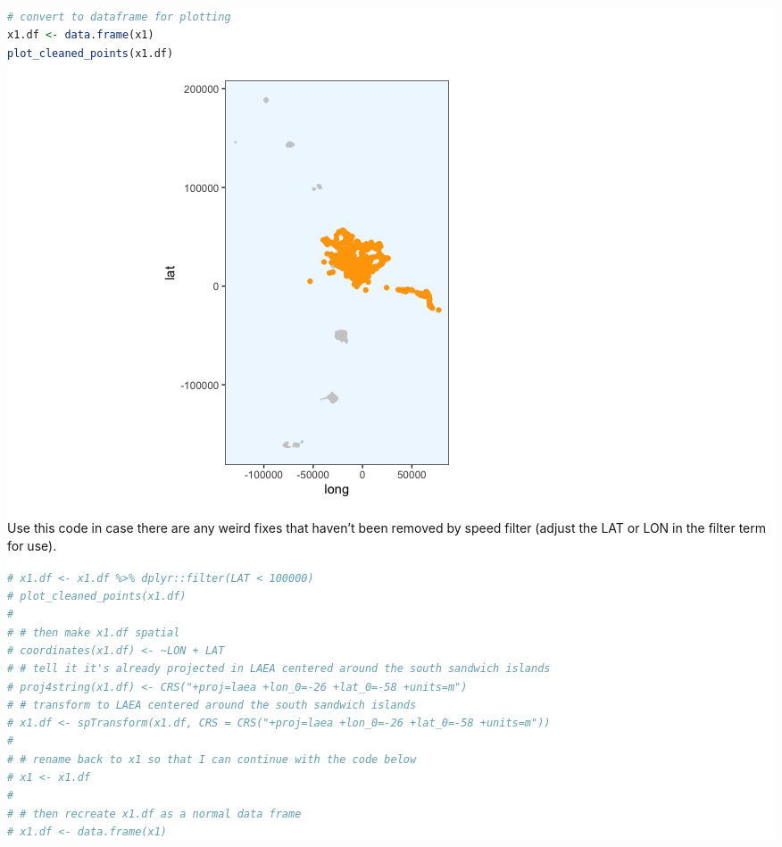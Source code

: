 ``` r
# convert to dataframe for plotting
x1.df <- data.frame(x1)
plot_cleaned_points(x1.df)
```

![](1a_Crawl_each_penguin_files/figure-gfm/unnamed-chunk-5-1.png)

Use this code in case there are any weird fixes that haven’t been
removed by speed filter (adjust the LAT or LON in the filter term for
use).

``` r
# x1.df <- x1.df %>% dplyr::filter(LAT < 100000)
# plot_cleaned_points(x1.df)
# 
# # then make x1.df spatial
# coordinates(x1.df) <- ~LON + LAT
# # tell it it's already projected in LAEA centered around the south sandwich islands
# proj4string(x1.df) <- CRS("+proj=laea +lon_0=-26 +lat_0=-58 +units=m")
# # transform to LAEA centered around the south sandwich islands
# x1.df <- spTransform(x1.df, CRS = CRS("+proj=laea +lon_0=-26 +lat_0=-58 +units=m"))
# 
# # rename back to x1 so that I can continue with the code below
# x1 <- x1.df
# 
# # then recreate x1.df as a normal data frame
# x1.df <- data.frame(x1)
```
